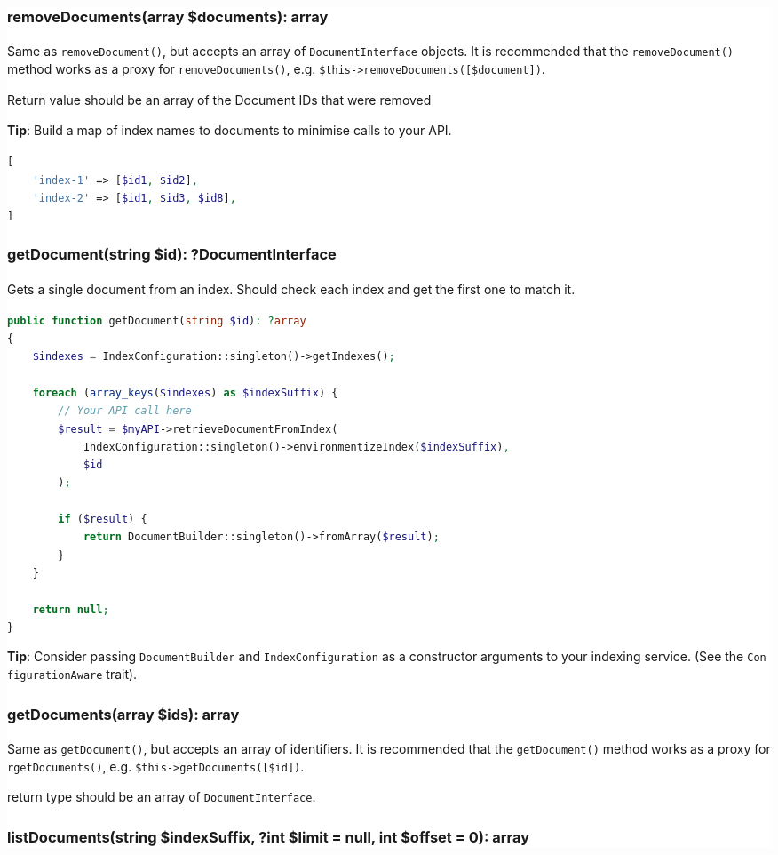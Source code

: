 ### removeDocuments(array $documents): array

Same as `removeDocument()`, but accepts an array of `DocumentInterface` objects. It is recommended
that the `removeDocument()` method works as a proxy for `removeDocuments()`, e.g. 
`$this->removeDocuments([$document])`.

Return value should be an array of the Document IDs that were removed

**Tip**: Build a map of index names to documents to minimise calls to your API.

```php
[
    'index-1' => [$id1, $id2],
    'index-2' => [$id1, $id3, $id8],
]
```

### getDocument(string $id): ?DocumentInterface

Gets a single document from an index. Should check each index and get the first one to match it.

```php
public function getDocument(string $id): ?array
{
    $indexes = IndexConfiguration::singleton()->getIndexes();

    foreach (array_keys($indexes) as $indexSuffix) {
        // Your API call here
        $result = $myAPI->retrieveDocumentFromIndex(        
            IndexConfiguration::singleton()->environmentizeIndex($indexSuffix),
            $id
        );
        
        if ($result) {
            return DocumentBuilder::singleton()->fromArray($result);
        }       
    }
    
    return null;
}

```

**Tip**: Consider passing `DocumentBuilder`  and `IndexConfiguration` as a constructor arguments
 to your indexing service. (See the `ConfigurationAware` trait).


### getDocuments(array $ids): array

Same as `getDocument()`, but accepts an array of identifiers. It is recommended
that the `getDocument()` method works as a proxy for `rgetDocuments()`, e.g. 
`$this->getDocuments([$id])`.

return type should be an array of `DocumentInterface`.

### listDocuments(string $indexSuffix, ?int $limit = null, int $offset = 0): array
